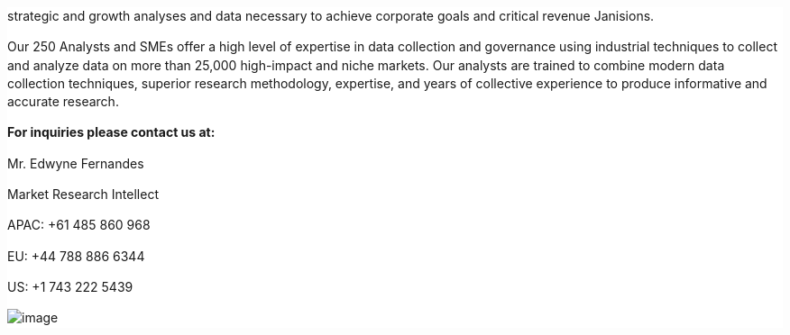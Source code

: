 strategic and growth analyses and data necessary to achieve corporate goals and critical revenue Janisions.</p><p><span class="">Our 250 Analysts and SMEs offer a high level of expertise in data collection and governance using industrial techniques to collect and analyze data on more than 25,000 high-impact and niche markets. Our analysts are trained to combine modern data collection techniques, superior research methodology, expertise, and years of collective experience to produce informative and accurate research.</span></p><p><strong>For inquiries please contact us at:</strong></p><p>Mr. Edwyne Fernandes</p><p>Market Research Intellect</p><p>APAC: +61 485 860 968</p><p>EU: +44 788 886 6344</p><p>US: +1 743 222 5439</p>
![image](https://github.com/user-attachments/assets/86b03b9f-0f4c-4e73-9736-204ab9eb550a)

